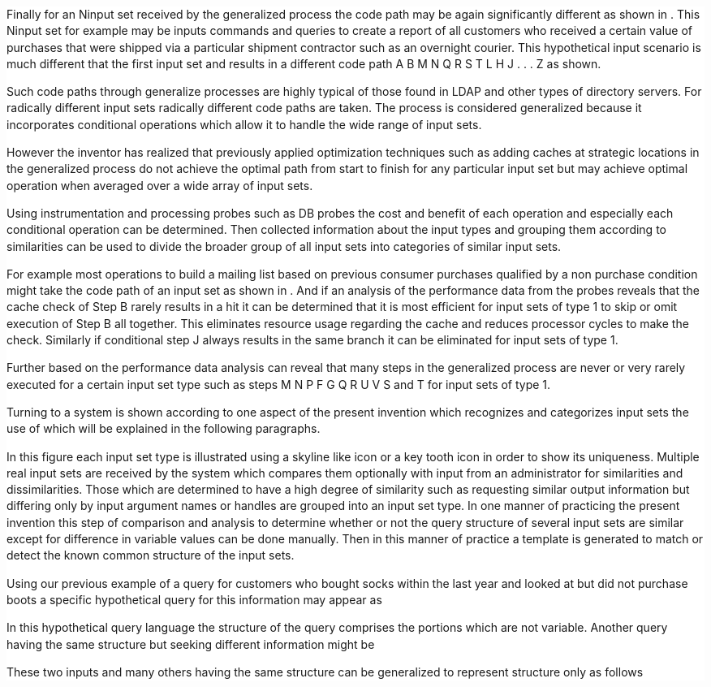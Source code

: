 Finally for an Ninput set received by the generalized process the code path may be again significantly different as shown in . This Ninput set for example may be inputs commands and queries to create a report of all customers who received a certain value of purchases that were shipped via a particular shipment contractor such as an overnight courier. This hypothetical input scenario is much different that the first input set and results in a different code path A B M N Q R S T L H J . . . Z as shown.

Such code paths through generalize processes are highly typical of those found in LDAP and other types of directory servers. For radically different input sets radically different code paths are taken. The process is considered generalized because it incorporates conditional operations which allow it to handle the wide range of input sets.

However the inventor has realized that previously applied optimization techniques such as adding caches at strategic locations in the generalized process do not achieve the optimal path from start to finish for any particular input set but may achieve optimal operation when averaged over a wide array of input sets.

Using instrumentation and processing probes such as DB probes the cost and benefit of each operation and especially each conditional operation can be determined. Then collected information about the input types and grouping them according to similarities can be used to divide the broader group of all input sets into categories of similar input sets.

For example most operations to build a mailing list based on previous consumer purchases qualified by a non purchase condition might take the code path of an input set as shown in . And if an analysis of the performance data from the probes reveals that the cache check of Step B rarely results in a hit it can be determined that it is most efficient for input sets of type 1 to skip or omit execution of Step B all together. This eliminates resource usage regarding the cache and reduces processor cycles to make the check. Similarly if conditional step J always results in the same branch it can be eliminated for input sets of type 1.

Further based on the performance data analysis can reveal that many steps in the generalized process are never or very rarely executed for a certain input set type such as steps M N P F G Q R U V S and T for input sets of type 1.

Turning to a system is shown according to one aspect of the present invention which recognizes and categorizes input sets the use of which will be explained in the following paragraphs.

In this figure each input set type is illustrated using a skyline like icon or a key tooth icon in order to show its uniqueness. Multiple real input sets are received by the system which compares them optionally with input from an administrator for similarities and dissimilarities. Those which are determined to have a high degree of similarity such as requesting similar output information but differing only by input argument names or handles are grouped into an input set type. In one manner of practicing the present invention this step of comparison and analysis to determine whether or not the query structure of several input sets are similar except for difference in variable values can be done manually. Then in this manner of practice a template is generated to match or detect the known common structure of the input sets.

Using our previous example of a query for customers who bought socks within the last year and looked at but did not purchase boots a specific hypothetical query for this information may appear as 

In this hypothetical query language the structure of the query comprises the portions which are not variable. Another query having the same structure but seeking different information might be 

These two inputs and many others having the same structure can be generalized to represent structure only as follows 
